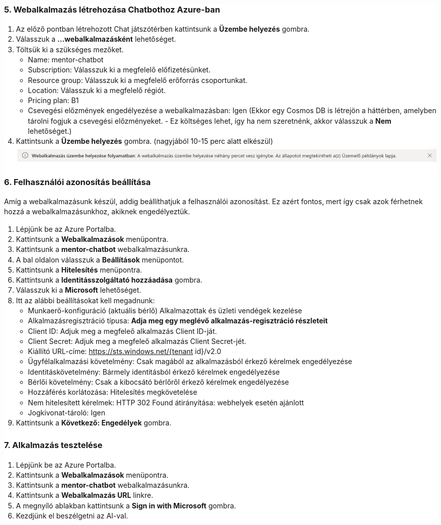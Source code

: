 ### 5. Webalkalmazás létrehozása Chatbothoz Azure-ban

1. Az előző pontban létrehozott Chat játszótérben kattintsunk a **Üzembe helyezés** gombra.
2. Válasszuk a **...webalkalmazásként** lehetőséget.
3. Töltsük ki a szükséges mezőket.
   - Name: mentor-chatbot
   - Subscription: Válasszuk ki a megfelelő előfizetésünket.
   - Resource group: Válasszuk ki a megfelelő erőforrás csoportunkat.
   - Location: Válasszuk ki a megfelelő régiót.
   - Pricing plan: B1
   - Csevegési előzmények engedélyezése a webalkalmazásban: Igen (Ekkor egy Cosmos DB is létrejön a háttérben, amelyben tárolni fogjuk a csevegési előzményeket. - Ez költséges lehet, így ha nem szeretnénk, akkor válasszuk a **Nem** lehetőséget.)
4. Kattintsunk a **Üzembe helyezés** gombra. (nagyjából 10-15 perc alatt elkészül)
   ![Webalkalmazás üzembe helyezése](./images/webalkalmazas-deploy.png)

### 6. Felhasználói azonosítás beállítása

Amíg a webalkalmazásunk készül, addig beállíthatjuk a felhasználói azonosítást. Ez azért fontos, mert így csak azok férhetnek hozzá a webalkalmazásunkhoz, akiknek engedélyeztük.

1. Lépjünk be az Azure Portalba.
2. Kattintsunk a **Webalkalmazások** menüpontra.
3. Kattintsunk a **mentor-chatbot** webalkalmazásunkra.
4. A bal oldalon válasszuk a **Beállítások** menüpontot.
5. Kattintsunk a **Hitelesítés** menüpontra.
6. Kattintsunk a **Identitásszolgáltató hozzáadása** gombra.
7. Válasszuk ki a **Microsoft** lehetőséget.
8. Itt az alábbi beállításokat kell megadnunk:
   - Munkaerő-konfiguráció (aktuális bérlő) Alkalmazottak és üzleti vendégek kezelése
   - Alkalmazásregisztráció típusa: **Adja meg egy meglévő alkalmazás-regisztráció részleteit**
   - Client ID: Adjuk meg a megfeleő alkalmazás Client ID-ját.
   - Client Secret: Adjuk meg a megfeleő alkalmazás Client Secret-jét.
   - Kiállító URL-címe: https://sts.windows.net/{tenant id}/v2.0
   - Ügyfélalkalmazási követelmény: Csak magából az alkalmazásból érkező kérelmek engedélyezése
   - Identitáskövetelmény: Bármely identitásból érkező kérelmek engedélyezése
   - Bérlői követelmény: Csak a kibocsátó bérlőről érkező kérelmek engedélyezése
   - Hozzáférés korlátozása: Hitelesítés megkövetelése
   - Nem hitelesített kérelmek: HTTP 302 Found átirányítása: webhelyek esetén ajánlott
   - Jogkivonat-tároló: Igen
9. Kattintsunk a **Következő: Engedélyek** gombra.

### 7. Alkalmazás tesztelése

1. Lépjünk be az Azure Portalba.
2. Kattintsunk a **Webalkalmazások** menüpontra.
3. Kattintsunk a **mentor-chatbot** webalkalmazásunkra.
4. Kattintsunk a **Webalkalmazás URL** linkre.
5. A megnyíló ablakban kattintsunk a **Sign in with Microsoft** gombra.
6. Kezdjünk el beszélgetni az AI-val.

